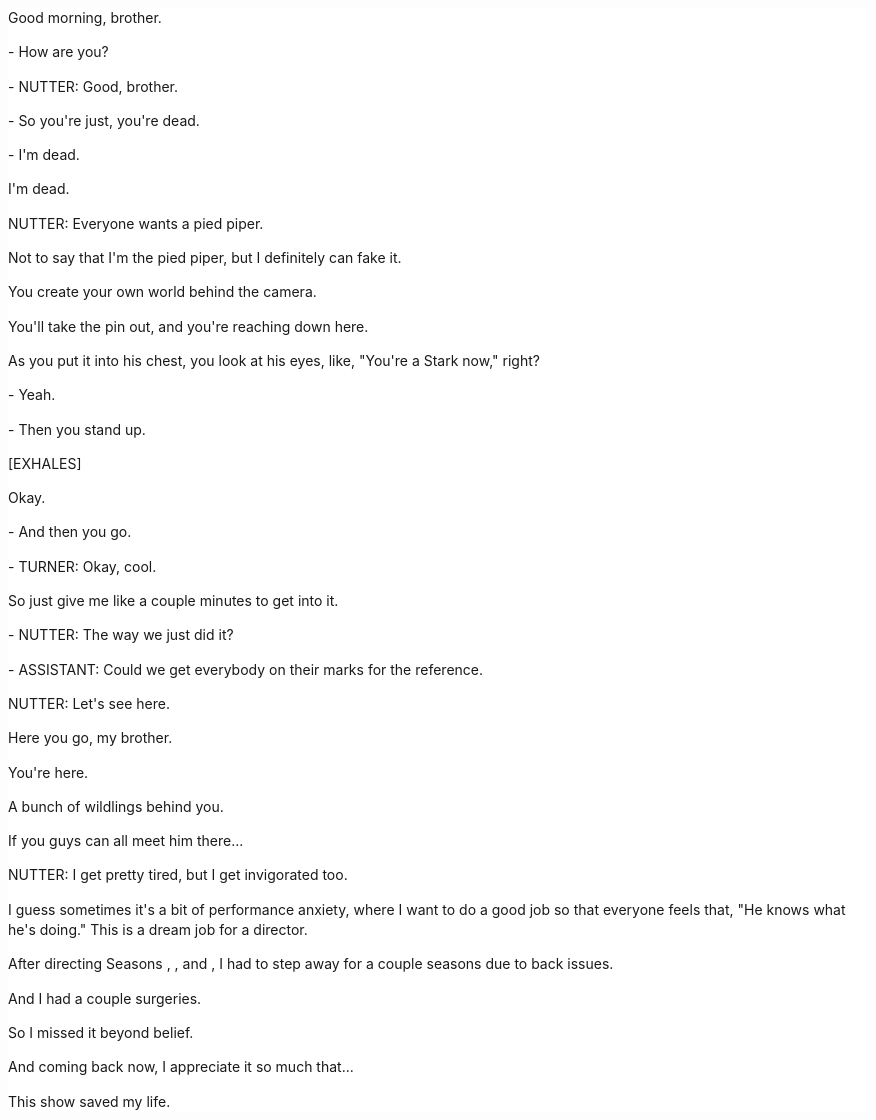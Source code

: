 Good morning, brother.

\- How are you?

\- NUTTER: Good, brother.

\- So you're just, you're dead.

\- I'm dead.

I'm dead.

NUTTER: Everyone wants a pied piper.

Not to say that I'm the pied piper, but I definitely can fake it.

You create your own world behind the camera.

You'll take the pin out, and you're reaching down here.

As you put it into his chest, you look at his eyes, like, "You're a Stark now," right?

\- Yeah.

\- Then you stand up.

\[EXHALES\]

Okay.

\- And then you go.

\- TURNER: Okay, cool.

So just give me like a couple minutes to get into it.

\- NUTTER: The way we just did it?

\- ASSISTANT: Could we get everybody on their marks for the reference.

NUTTER: Let's see here.

Here you go, my brother.

You're here.

A bunch of wildlings behind you.

If you guys can all meet him there...

NUTTER: I get pretty tired, but I get invigorated too.

I guess sometimes it's a bit of performance anxiety, where I want to do a good job so that everyone feels that, "He knows what he's doing." This is a dream job for a director.

After directing Seasons , , and , I had to step away for a couple seasons due to back issues.

And I had a couple surgeries.

So I missed it beyond belief.

And coming back now, I appreciate it so much that...

This show saved my life.
